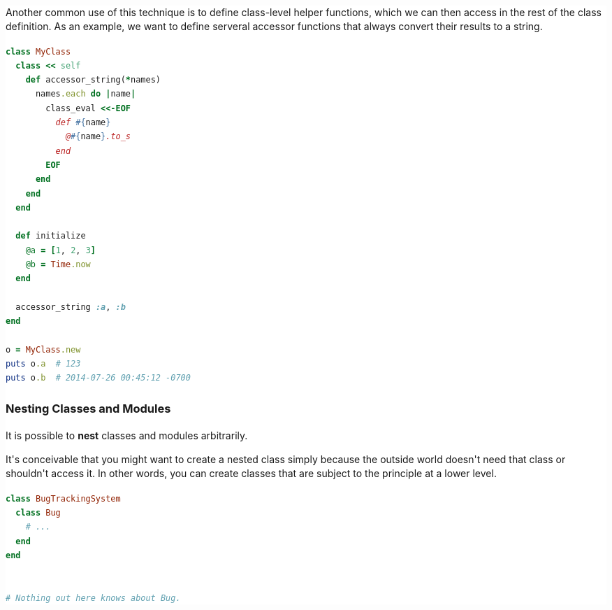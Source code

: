 Another common use of this technique is to define class-level helper functions, which we can then access 
in the rest of the class definition. As an example, we want to define serveral accessor functions that 
always convert their results to a string. 

```ruby
class MyClass
  class << self 
    def accessor_string(*names)
      names.each do |name|
        class_eval <<-EOF
          def #{name}
            @#{name}.to_s
          end
        EOF
      end
    end
  end

  def initialize
    @a = [1, 2, 3]
    @b = Time.now
  end
  
  accessor_string :a, :b
end

o = MyClass.new
puts o.a  # 123
puts o.b  # 2014-07-26 00:45:12 -0700
```


### Nesting Classes and Modules

It is possible to **nest** classes and modules arbitrarily. 

It's conceivable that you might want to create a nested class simply because the outside world doesn't
need that class or shouldn't access it. In other words, you can create classes that are subject to the 
principle at a lower level.

```ruby
class BugTrackingSystem
  class Bug
    # ...
  end
end


# Nothing out here knows about Bug.
```
